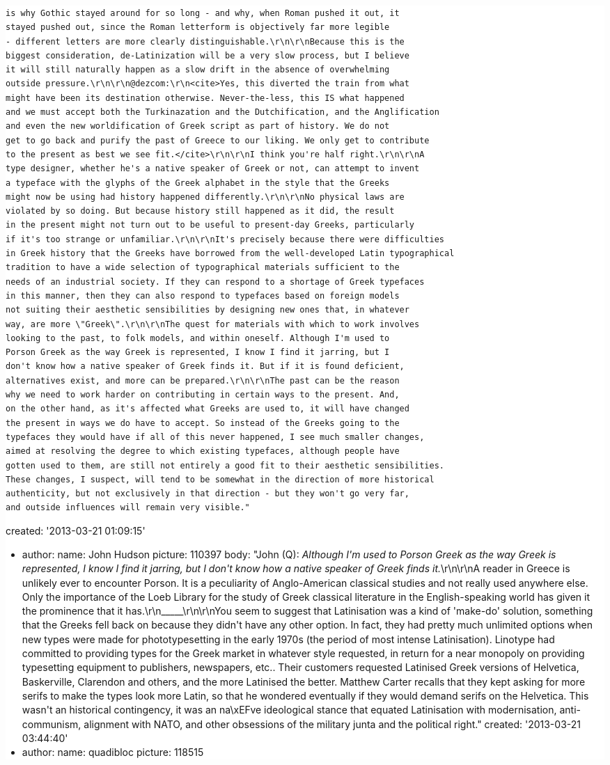     is why Gothic stayed around for so long - and why, when Roman pushed it out, it
    stayed pushed out, since the Roman letterform is objectively far more legible
    - different letters are more clearly distinguishable.\r\n\r\nBecause this is the
    biggest consideration, de-Latinization will be a very slow process, but I believe
    it will still naturally happen as a slow drift in the absence of overwhelming
    outside pressure.\r\n\r\n@dezcom:\r\n<cite>Yes, this diverted the train from what
    might have been its destination otherwise. Never-the-less, this IS what happened
    and we must accept both the Turkinazation and the Dutchification, and the Anglification
    and even the new worldification of Greek script as part of history. We do not
    get to go back and purify the past of Greece to our liking. We only get to contribute
    to the present as best we see fit.</cite>\r\n\r\nI think you're half right.\r\n\r\nA
    type designer, whether he's a native speaker of Greek or not, can attempt to invent
    a typeface with the glyphs of the Greek alphabet in the style that the Greeks
    might now be using had history happened differently.\r\n\r\nNo physical laws are
    violated by so doing. But because history still happened as it did, the result
    in the present might not turn out to be useful to present-day Greeks, particularly
    if it's too strange or unfamiliar.\r\n\r\nIt's precisely because there were difficulties
    in Greek history that the Greeks have borrowed from the well-developed Latin typographical
    tradition to have a wide selection of typographical materials sufficient to the
    needs of an industrial society. If they can respond to a shortage of Greek typefaces
    in this manner, then they can also respond to typefaces based on foreign models
    not suiting their aesthetic sensibilities by designing new ones that, in whatever
    way, are more \"Greek\".\r\n\r\nThe quest for materials with which to work involves
    looking to the past, to folk models, and within oneself. Although I'm used to
    Porson Greek as the way Greek is represented, I know I find it jarring, but I
    don't know how a native speaker of Greek finds it. But if it is found deficient,
    alternatives exist, and more can be prepared.\r\n\r\nThe past can be the reason
    why we need to work harder on contributing in certain ways to the present. And,
    on the other hand, as it's affected what Greeks are used to, it will have changed
    the present in ways we do have to accept. So instead of the Greeks going to the
    typefaces they would have if all of this never happened, I see much smaller changes,
    aimed at resolving the degree to which existing typefaces, although people have
    gotten used to them, are still not entirely a good fit to their aesthetic sensibilities.
    These changes, I suspect, will tend to be somewhat in the direction of more historical
    authenticity, but not exclusively in that direction - but they won't go very far,
    and outside influences will remain very visible."
  created: '2013-03-21 01:09:15'
- author:
    name: John Hudson
    picture: 110397
  body: "John (Q): <em>Although I'm used to Porson Greek as the way Greek is represented,
    I know I find it jarring, but I don't know how a native speaker of Greek finds
    it.</em>\r\n\r\nA reader in Greece is unlikely ever to encounter Porson. It is
    a peculiarity of Anglo-American classical studies and not really used anywhere
    else. Only the importance of the Loeb Library for the study of Greek classical
    literature in the English-speaking world has given it the prominence that it has.\r\n_____\r\n\r\nYou
    seem to suggest that Latinisation was a kind of 'make-do' solution, something
    that the Greeks fell back on because they didn't have any other option. In fact,
    they had pretty much unlimited options when new types were made for phototypesetting
    in the early 1970s (the period of most intense Latinisation). Linotype had committed
    to providing types for the Greek market in whatever style requested, in return
    for a near monopoly on providing typesetting equipment to publishers, newspapers,
    etc.. Their customers requested Latinised Greek versions of Helvetica, Baskerville,
    Clarendon and others, and the more Latinised the better. Matthew Carter recalls
    that they kept asking for more serifs to make the types look more Latin, so that
    he wondered eventually if they would demand serifs on the Helvetica. This wasn't
    an historical contingency, it was an na\xEFve ideological stance that equated
    Latinisation with modernisation, anti-communism, alignment with NATO, and other
    obsessions of the military junta and the political right."
  created: '2013-03-21 03:44:40'
- author:
    name: quadibloc
    picture: 118515